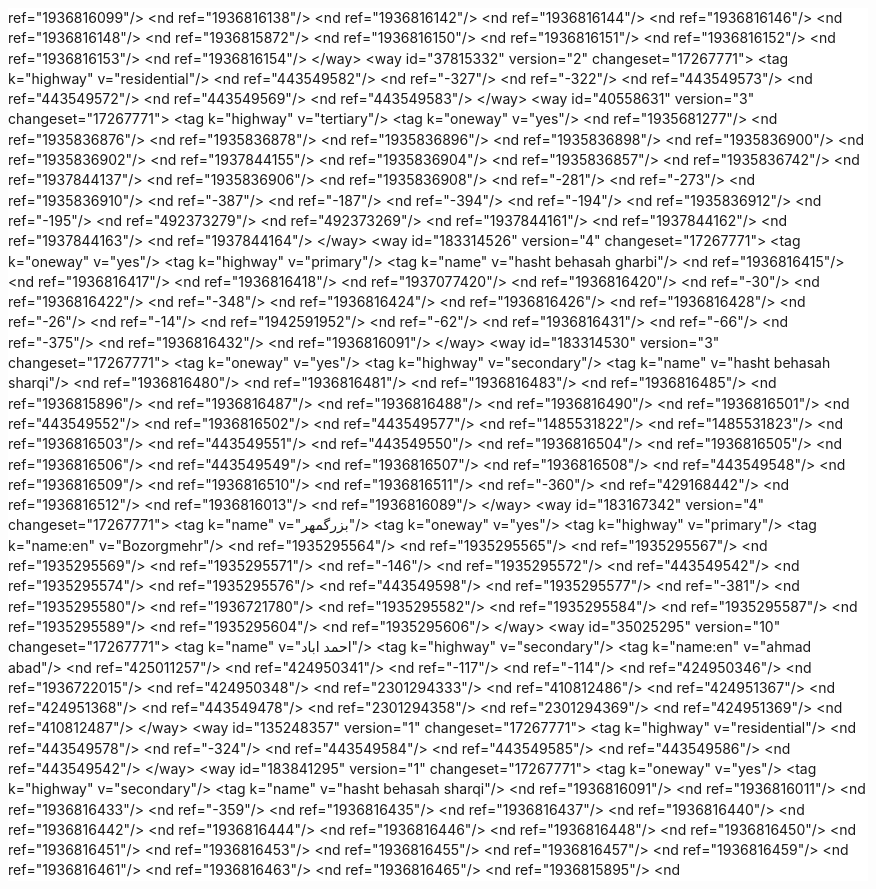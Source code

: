 ref="1936816099"/&gt; &lt;nd ref="1936816138"/&gt; &lt;nd ref="1936816142"/&gt; &lt;nd ref="1936816144"/&gt; &lt;nd ref="1936816146"/&gt; &lt;nd ref="1936816148"/&gt; &lt;nd ref="1936815872"/&gt; &lt;nd ref="1936816150"/&gt; &lt;nd ref="1936816151"/&gt; &lt;nd ref="1936816152"/&gt; &lt;nd ref="1936816153"/&gt; &lt;nd ref="1936816154"/&gt; &lt;/way&gt; &lt;way id="37815332" version="2" changeset="17267771"&gt; &lt;tag k="highway" v="residential"/&gt; &lt;nd ref="443549582"/&gt; &lt;nd ref="-327"/&gt; &lt;nd ref="-322"/&gt; &lt;nd ref="443549573"/&gt; &lt;nd ref="443549572"/&gt; &lt;nd ref="443549569"/&gt; &lt;nd ref="443549583"/&gt; &lt;/way&gt; &lt;way id="40558631" version="3" changeset="17267771"&gt; &lt;tag k="highway" v="tertiary"/&gt; &lt;tag k="oneway" v="yes"/&gt; &lt;nd ref="1935681277"/&gt; &lt;nd ref="1935836876"/&gt; &lt;nd ref="1935836878"/&gt; &lt;nd ref="1935836896"/&gt; &lt;nd ref="1935836898"/&gt; &lt;nd ref="1935836900"/&gt; &lt;nd ref="1935836902"/&gt; &lt;nd ref="1937844155"/&gt; &lt;nd ref="1935836904"/&gt; &lt;nd ref="1935836857"/&gt; &lt;nd ref="1935836742"/&gt; &lt;nd ref="1937844137"/&gt; &lt;nd ref="1935836906"/&gt; &lt;nd ref="1935836908"/&gt; &lt;nd ref="-281"/&gt; &lt;nd ref="-273"/&gt; &lt;nd ref="1935836910"/&gt; &lt;nd ref="-387"/&gt; &lt;nd ref="-187"/&gt; &lt;nd ref="-394"/&gt; &lt;nd ref="-194"/&gt; &lt;nd ref="1935836912"/&gt; &lt;nd ref="-195"/&gt; &lt;nd ref="492373279"/&gt; &lt;nd ref="492373269"/&gt; &lt;nd ref="1937844161"/&gt; &lt;nd ref="1937844162"/&gt; &lt;nd ref="1937844163"/&gt; &lt;nd ref="1937844164"/&gt; &lt;/way&gt; &lt;way id="183314526" version="4" changeset="17267771"&gt; &lt;tag k="oneway" v="yes"/&gt; &lt;tag k="highway" v="primary"/&gt; &lt;tag k="name" v="hasht behasah gharbi"/&gt; &lt;nd ref="1936816415"/&gt; &lt;nd ref="1936816417"/&gt; &lt;nd ref="1936816418"/&gt; &lt;nd ref="1937077420"/&gt; &lt;nd ref="1936816420"/&gt; &lt;nd ref="-30"/&gt; &lt;nd ref="1936816422"/&gt; &lt;nd ref="-348"/&gt; &lt;nd ref="1936816424"/&gt; &lt;nd ref="1936816426"/&gt; &lt;nd ref="1936816428"/&gt; &lt;nd ref="-26"/&gt; &lt;nd ref="-14"/&gt; &lt;nd ref="1942591952"/&gt; &lt;nd ref="-62"/&gt; &lt;nd ref="1936816431"/&gt; &lt;nd ref="-66"/&gt; &lt;nd ref="-375"/&gt; &lt;nd ref="1936816432"/&gt; &lt;nd ref="1936816091"/&gt; &lt;/way&gt; &lt;way id="183314530" version="3" changeset="17267771"&gt; &lt;tag k="oneway" v="yes"/&gt; &lt;tag k="highway" v="secondary"/&gt; &lt;tag k="name" v="hasht behasah sharqi"/&gt; &lt;nd ref="1936816480"/&gt; &lt;nd ref="1936816481"/&gt; &lt;nd ref="1936816483"/&gt; &lt;nd ref="1936816485"/&gt; &lt;nd ref="1936815896"/&gt; &lt;nd ref="1936816487"/&gt; &lt;nd ref="1936816488"/&gt; &lt;nd ref="1936816490"/&gt; &lt;nd ref="1936816501"/&gt; &lt;nd ref="443549552"/&gt; &lt;nd ref="1936816502"/&gt; &lt;nd ref="443549577"/&gt; &lt;nd ref="1485531822"/&gt; &lt;nd ref="1485531823"/&gt; &lt;nd ref="1936816503"/&gt; &lt;nd ref="443549551"/&gt; &lt;nd ref="443549550"/&gt; &lt;nd ref="1936816504"/&gt; &lt;nd ref="1936816505"/&gt; &lt;nd ref="1936816506"/&gt; &lt;nd ref="443549549"/&gt; &lt;nd ref="1936816507"/&gt; &lt;nd ref="1936816508"/&gt; &lt;nd ref="443549548"/&gt; &lt;nd ref="1936816509"/&gt; &lt;nd ref="1936816510"/&gt; &lt;nd ref="1936816511"/&gt; &lt;nd ref="-360"/&gt; &lt;nd ref="429168442"/&gt; &lt;nd ref="1936816512"/&gt; &lt;nd ref="1936816013"/&gt; &lt;nd ref="1936816089"/&gt; &lt;/way&gt; &lt;way id="183167342" version="4" changeset="17267771"&gt; &lt;tag k="name" v="بزرگمهر"/&gt; &lt;tag k="oneway" v="yes"/&gt; &lt;tag k="highway" v="primary"/&gt; &lt;tag k="name:en" v="Bozorgmehr"/&gt; &lt;nd ref="1935295564"/&gt; &lt;nd ref="1935295565"/&gt; &lt;nd ref="1935295567"/&gt; &lt;nd ref="1935295569"/&gt; &lt;nd ref="1935295571"/&gt; &lt;nd ref="-146"/&gt; &lt;nd ref="1935295572"/&gt; &lt;nd ref="443549542"/&gt; &lt;nd ref="1935295574"/&gt; &lt;nd ref="1935295576"/&gt; &lt;nd ref="443549598"/&gt; &lt;nd ref="1935295577"/&gt; &lt;nd ref="-381"/&gt; &lt;nd ref="1935295580"/&gt; &lt;nd ref="1936721780"/&gt; &lt;nd ref="1935295582"/&gt; &lt;nd ref="1935295584"/&gt; &lt;nd ref="1935295587"/&gt; &lt;nd ref="1935295589"/&gt; &lt;nd ref="1935295604"/&gt; &lt;nd ref="1935295606"/&gt; &lt;/way&gt; &lt;way id="35025295" version="10" changeset="17267771"&gt; &lt;tag k="name" v="احمد اباد"/&gt; &lt;tag k="highway" v="secondary"/&gt; &lt;tag k="name:en" v="ahmad abad"/&gt; &lt;nd ref="425011257"/&gt; &lt;nd ref="424950341"/&gt; &lt;nd ref="-117"/&gt; &lt;nd ref="-114"/&gt; &lt;nd ref="424950346"/&gt; &lt;nd ref="1936722015"/&gt; &lt;nd ref="424950348"/&gt; &lt;nd ref="2301294333"/&gt; &lt;nd ref="410812486"/&gt; &lt;nd ref="424951367"/&gt; &lt;nd ref="424951368"/&gt; &lt;nd ref="443549478"/&gt; &lt;nd ref="2301294358"/&gt; &lt;nd ref="2301294369"/&gt; &lt;nd ref="424951369"/&gt; &lt;nd ref="410812487"/&gt; &lt;/way&gt; &lt;way id="135248357" version="1" changeset="17267771"&gt; &lt;tag k="highway" v="residential"/&gt; &lt;nd ref="443549578"/&gt; &lt;nd ref="-324"/&gt; &lt;nd ref="443549584"/&gt; &lt;nd ref="443549585"/&gt; &lt;nd ref="443549586"/&gt; &lt;nd ref="443549542"/&gt; &lt;/way&gt; &lt;way id="183841295" version="1" changeset="17267771"&gt; &lt;tag k="oneway" v="yes"/&gt; &lt;tag k="highway" v="secondary"/&gt; &lt;tag k="name" v="hasht behasah sharqi"/&gt; &lt;nd ref="1936816091"/&gt; &lt;nd ref="1936816011"/&gt; &lt;nd ref="1936816433"/&gt; &lt;nd ref="-359"/&gt; &lt;nd ref="1936816435"/&gt; &lt;nd ref="1936816437"/&gt; &lt;nd ref="1936816440"/&gt; &lt;nd ref="1936816442"/&gt; &lt;nd ref="1936816444"/&gt; &lt;nd ref="1936816446"/&gt; &lt;nd ref="1936816448"/&gt; &lt;nd ref="1936816450"/&gt; &lt;nd ref="1936816451"/&gt; &lt;nd ref="1936816453"/&gt; &lt;nd ref="1936816455"/&gt; &lt;nd ref="1936816457"/&gt; &lt;nd ref="1936816459"/&gt; &lt;nd ref="1936816461"/&gt; &lt;nd ref="1936816463"/&gt; &lt;nd ref="1936816465"/&gt; &lt;nd ref="1936815895"/&gt; &lt;nd